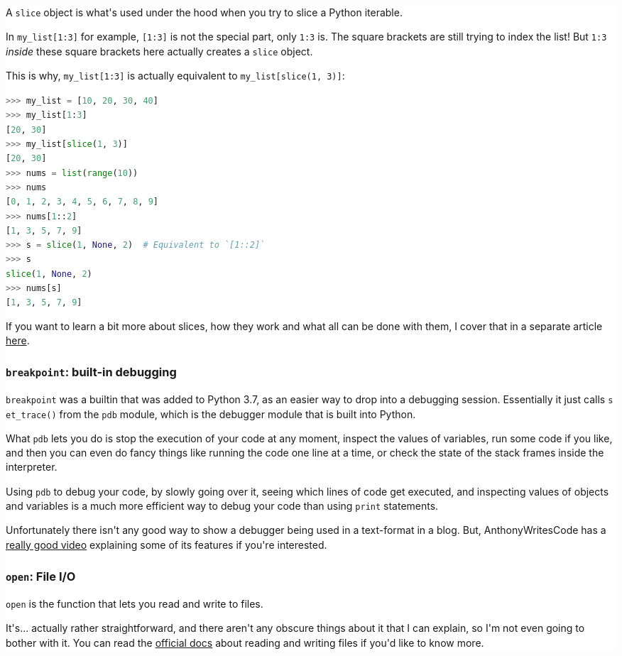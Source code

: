 A `slice` object is what's used under the hood when you try to slice a Python iterable.

In `my_list[1:3]` for example, `[1:3]` is not the special part, only `1:3` is. The square brackets are still trying to index the list! But `1:3` _inside_ these square brackets here actually creates a `slice` object.

This is why, `my_list[1:3]` is actually equivalent to `my_list[slice(1, 3)]`:

```python
>>> my_list = [10, 20, 30, 40]
>>> my_list[1:3]
[20, 30]
>>> my_list[slice(1, 3)]
[20, 30]
>>> nums = list(range(10))
>>> nums
[0, 1, 2, 3, 4, 5, 6, 7, 8, 9]
>>> nums[1::2]
[1, 3, 5, 7, 9]
>>> s = slice(1, None, 2)  # Equivalent to `[1::2]`
>>> s
slice(1, None, 2)
>>> nums[s]
[1, 3, 5, 7, 9]
```

If you want to learn a bit more about slices, how they work and what all can be done with them, I cover that in a separate article [here](slices).

### `breakpoint`: built-in debugging

`breakpoint` was a builtin that was added to Python 3.7, as an easier way to drop into a debugging session. Essentially it just calls `set_trace()` from the `pdb` module, which is the debugger module that is built into Python.

What `pdb` lets you do is stop the execution of your code at any moment, inspect the values of variables, run some code if you like, and then you can even do fancy things like running the code one line at a time, or check the state of the stack frames inside the interpreter.

Using `pdb` to debug your code, by slowly going over it, seeing which lines of code get executed, and inspecting values of objects and variables is a much more efficient way to debug your code than using `print` statements.

Unfortunately there isn't any good way to show a debugger being used in a text-format in a blog. But, AnthonyWritesCode has a [really good video](https://www.youtube.com/watch?v=0LPuG825eAk) explaining some of its features if you're interested.

### `open`: File I/O

`open` is the function that lets you read and write to files.

It's... actually rather straightforward, and there aren't any obscure things about it that I can explain, so I'm not even going to bother with it. You can read the [official docs](https://docs.python.org/3/tutorial/inputoutput.html#reading-and-writing-files) about reading and writing files if you'd like to know more.
